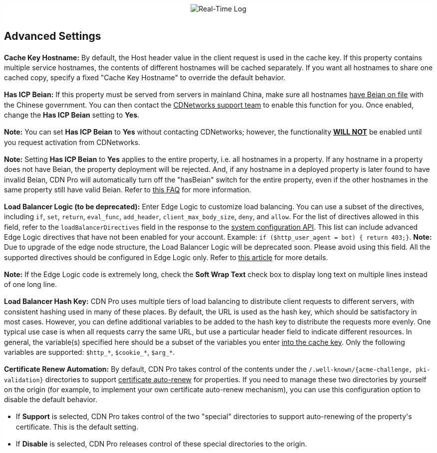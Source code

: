 <p align=center><img src="/docs/resources/images/edge-configurations/property-realtime-log.png" alt="Real-Time Log" width="650"></p>

## Advanced Settings

**Cache Key Hostname:** By default, the Host header value in the client request is used in the cache key. If this property contains multiple service hostnames, the contents of different hostnames will be cached separately. If you want all hostnames to share one cached copy, specify a fixed "Cache Key Hostname" to override the default behavior.

**Has ICP Beian:** If this property must be served from servers in mainland China, make sure all hostnames [have Beian on file](</docs/edge-logic/faq.md#china-delivery-and-beian>) with the Chinese government. You can then contact the [CDNetworks support team](mailto:support@cdnetworks.com) to enable this function for you. Once enabled, change the **Has ICP Beian** setting to **Yes**. 

**Note:** You can set **Has ICP Beian** to **Yes** without contacting CDNetworks; however, the functionality <ins>**WILL NOT**</ins> be enabled until you request activation from CDNetworks.

**Note:** Setting **Has ICP Beian** to **Yes** applies to the entire property, i.e. all hostnames in a property. If any hostname in a property does not have Beian, the property deployment will be rejected. And, if any hostname in a deployed property is later found to have invalid Beian, CDN Pro will automatically turn off the "hasBeian" switch for the entire property, even if the other hostnames in the same property still have valid Beian. Refer to [this FAQ](</docs/edge-logic/faq.md#china-delivery-with-icp-beian>) for more information.

**Load Balancer Logic (to be deprecated):** Enter Edge Logic to customize load balancing. You can use a subset of the directives, including `if`, `set`, `return`, `eval_func`, `add_header`, `client_max_body_size`, `deny`, and `allow`. For the list of directives allowed in this field, refer to the `loadBalancerDirectives` field in the response to the [system configuration API](</apidocs#operation/get-cdn-systemConfigs>). This list can include advanced Edge Logic directives that have not been enabled for your account.
Example:  `if ($http_user_agent = bot) { return 403;}`. **Note:** Due to upgrade of the edge node structure, the Load Balancer Logic will be deprecated soon. Please avoid using this field. All the supported directives should be configured in Edge Logic only. Refer to [this article](</docs/edge-logic/edge-node-structure-upgrade.md>) for more details.
 

**Note:** If the Edge Logic code is extremely long, check the <b>Soft Wrap Text</b> check box to display long text on multiple lines instead of one long line.


**Load Balancer Hash Key:** CDN Pro uses multiple tiers of load balancing to distribute client requests to different servers, with  consistent hashing used in many of these places. By default, the URL is used as the hash key, which should be satisfactory in most cases. However, you can define additional variables to be added to the hash key to distribute the requests more evenly. One typical use case is when all requests carry the same URL, but use a particular header field to indicate different resources. In general, the variable(s) specified here should be a subset of the variables you enter [into the cache key](</docs/edge-logic/faq.md#how-do-you-include-query-parameters-andor-request-headers-in-the-cache-key>). Only the following variables are supported: `$http_*`, `$cookie_*`, `$arg_*`.

 **Certificate Renew Automation:** By default, CDN Pro takes control of the contents under the ``/.well-known/{acme-challenge, pki-validation}`` directories to support [certificate auto-renew](</docs/portal/certificates/auto-renewal.md>) for properties. If you need to manage these two directories by yourself on the origin (for example, to implement your own certificate auto-renew mechanism), you can use this configuration option to disable the default behavior. <ul><li>If **Support** is selected, CDN Pro takes control of the two "special" directories to support auto-renewing of the property's certificate. This is the default setting.</ul></li> <ul><li>If **Disable** is selected, CDN Pro releases control of these special directories to the origin.</ul></li>
